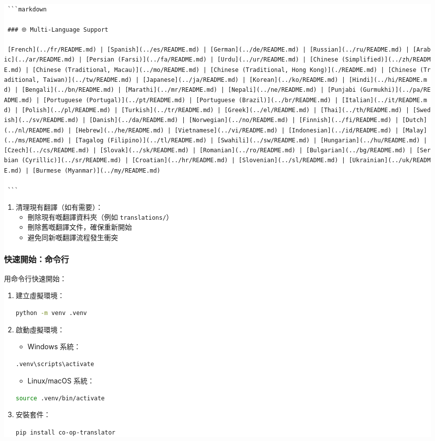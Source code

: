      ```markdown

     ### 🌐 Multi-Language Support
     
     [French](../fr/README.md) | [Spanish](../es/README.md) | [German](../de/README.md) | [Russian](../ru/README.md) | [Arabic](../ar/README.md) | [Persian (Farsi)](../fa/README.md) | [Urdu](../ur/README.md) | [Chinese (Simplified)](../zh/README.md) | [Chinese (Traditional, Macau)](../mo/README.md) | [Chinese (Traditional, Hong Kong)](./README.md) | [Chinese (Traditional, Taiwan)](../tw/README.md) | [Japanese](../ja/README.md) | [Korean](../ko/README.md) | [Hindi](../hi/README.md) | [Bengali](../bn/README.md) | [Marathi](../mr/README.md) | [Nepali](../ne/README.md) | [Punjabi (Gurmukhi)](../pa/README.md) | [Portuguese (Portugal)](../pt/README.md) | [Portuguese (Brazil)](../br/README.md) | [Italian](../it/README.md) | [Polish](../pl/README.md) | [Turkish](../tr/README.md) | [Greek](../el/README.md) | [Thai](../th/README.md) | [Swedish](../sv/README.md) | [Danish](../da/README.md) | [Norwegian](../no/README.md) | [Finnish](../fi/README.md) | [Dutch](../nl/README.md) | [Hebrew](../he/README.md) | [Vietnamese](../vi/README.md) | [Indonesian](../id/README.md) | [Malay](../ms/README.md) | [Tagalog (Filipino)](../tl/README.md) | [Swahili](../sw/README.md) | [Hungarian](../hu/README.md) | [Czech](../cs/README.md) | [Slovak](../sk/README.md) | [Romanian](../ro/README.md) | [Bulgarian](../bg/README.md) | [Serbian (Cyrillic)](../sr/README.md) | [Croatian](../hr/README.md) | [Slovenian](../sl/README.md) | [Ukrainian](../uk/README.md) | [Burmese (Myanmar)](../my/README.md) 
    
     ```

1. 清理現有翻譯（如有需要）：
   - 刪除現有嘅翻譯資料夾（例如 `translations/`）
   - 刪除舊嘅翻譯文件，確保重新開始
   - 避免同新嘅翻譯流程發生衝突

### 快速開始：命令行

用命令行快速開始：

1. 建立虛擬環境：

    ```bash
    python -m venv .venv
    ```

1. 啟動虛擬環境：

    - Windows 系統：

    ```bash
    .venv\scripts\activate
    ```

    - Linux/macOS 系統：

    ```bash
    source .venv/bin/activate
    ```

1. 安裝套件：

    ```bash
    pip install co-op-translator
    ```
